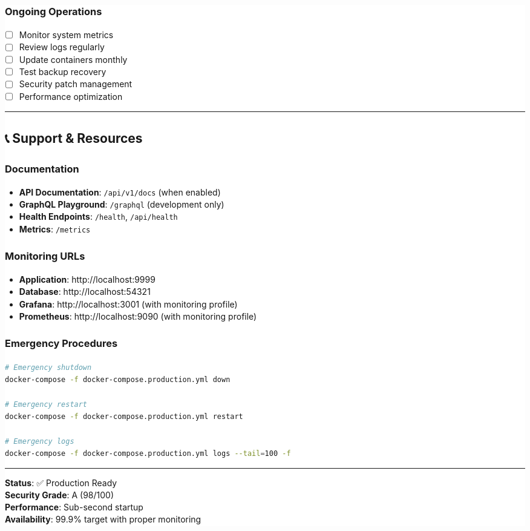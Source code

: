 ### Ongoing Operations
- [ ] Monitor system metrics
- [ ] Review logs regularly
- [ ] Update containers monthly
- [ ] Test backup recovery
- [ ] Security patch management
- [ ] Performance optimization

---

## 📞 Support & Resources

### Documentation
- **API Documentation**: `/api/v1/docs` (when enabled)
- **GraphQL Playground**: `/graphql` (development only)
- **Health Endpoints**: `/health`, `/api/health`
- **Metrics**: `/metrics`

### Monitoring URLs
- **Application**: http://localhost:9999
- **Database**: http://localhost:54321
- **Grafana**: http://localhost:3001 (with monitoring profile)
- **Prometheus**: http://localhost:9090 (with monitoring profile)

### Emergency Procedures
```bash
# Emergency shutdown
docker-compose -f docker-compose.production.yml down

# Emergency restart
docker-compose -f docker-compose.production.yml restart

# Emergency logs
docker-compose -f docker-compose.production.yml logs --tail=100 -f
```

---

**Status**: ✅ Production Ready  
**Security Grade**: A (98/100)  
**Performance**: Sub-second startup  
**Availability**: 99.9% target with proper monitoring
